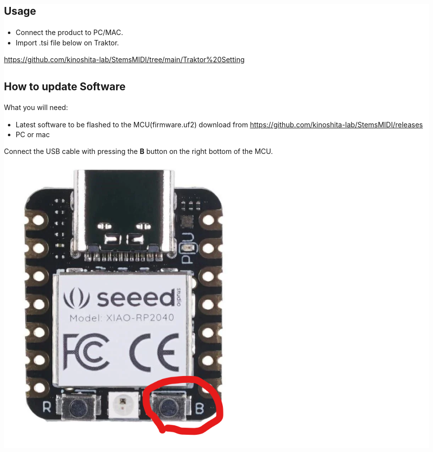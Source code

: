 ## Usage

- Connect the product to PC/MAC.
- Import .tsi file below on Traktor.

<https://github.com/kinoshita-lab/StemsMIDI/tree/main/Traktor%20Setting>

## How to update Software

What you will need:

- Latest software to be flashed to the MCU(firmware.uf2) download from <https://github.com/kinoshita-lab/StemsMIDI/releases>
- PC or mac

Connect the USB cable with pressing the **B** button on the right bottom of the MCU.
<img src="images/e19027d6f086a4644d27f2b9769c1e3397cf6c2087aafc610723d300e9c7c1cd.png" width="500">  
